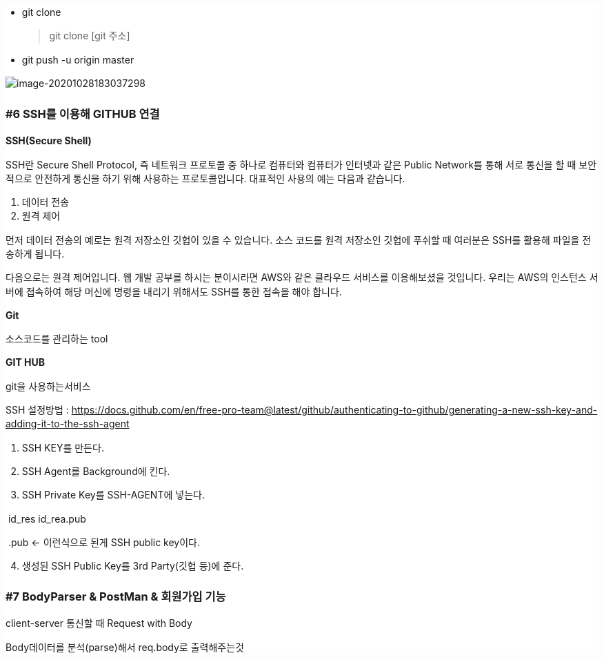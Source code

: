 - git clone

  > git clone [git 주소]

- git push -u origin master

![image-20201028183037298](C:\Users\User\AppData\Roaming\Typora\typora-user-images\image-20201028183037298.png)





### #6 SSH를 이용해 GITHUB 연결

**SSH(Secure Shell)** 

SSH란 Secure Shell Protocol, 즉 네트워크 프로토콜 중 하나로 컴퓨터와 컴퓨터가 인터넷과 같은 Public Network를 통해 서로 통신을 할 때 보안적으로 안전하게 통신을 하기 위해 사용하는 프로토콜입니다. 대표적인 사용의 예는 다음과 같습니다.

1. 데이터 전송
2. 원격 제어

먼저 데이터 전송의 예로는 원격 저장소인 깃헙이 있을 수 있습니다. 소스 코드를 원격 저장소인 깃헙에 푸쉬할 때 여러분은 SSH를 활용해 파일을 전송하게 됩니다.

다음으로는 원격 제어입니다. 웹 개발 공부를 하시는 분이시라면 AWS와 같은 클라우드 서비스를 이용해보셨을 것입니다. 우리는 AWS의 인스턴스 서버에 접속하여 해당 머신에 명령을 내리기 위해서도 SSH를 통한 접속을 해야 합니다.



**Git**

소스코드를 관리하는 tool

**GIT HUB**

git을 사용하는서비스



SSH 설정방법 : https://docs.github.com/en/free-pro-team@latest/github/authenticating-to-github/generating-a-new-ssh-key-and-adding-it-to-the-ssh-agent



1) SSH KEY를 만든다.

2) SSH Agent를 Background에 킨다.

3) SSH Private Key를 SSH-AGENT에 넣는다.

​	id_res    id_rea.pub

​	.pub <- 이런식으로 된게 SSH public key이다.

4) 생성된 SSH Public Key를 3rd Party(깃헙 등)에 준다.





### #7 BodyParser & PostMan & 회원가입 기능

client-server 통신할 때 Request with Body

Body데이터를 분석(parse)해서 req.body로 출력해주는것

